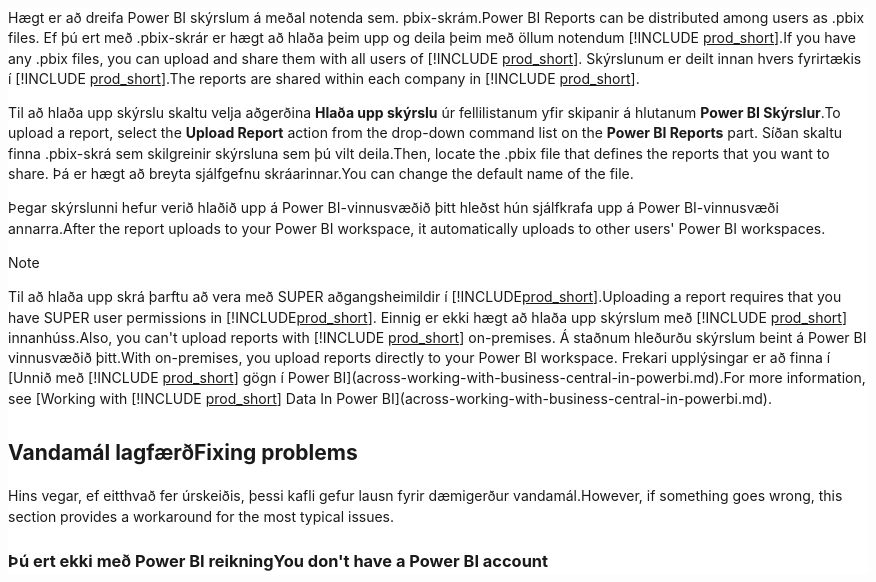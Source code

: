 <span data-ttu-id="3e1de-187">Hægt er að dreifa Power BI skýrslum á meðal notenda sem. pbix-skrám.</span><span class="sxs-lookup"><span data-stu-id="3e1de-187">Power BI Reports can be distributed among users as .pbix files.</span></span> <span data-ttu-id="3e1de-188">Ef þú ert með .pbix-skrár er hægt að hlaða þeim upp og deila þeim með öllum notendum [!INCLUDE [prod_short](includes/prod_short.md)].</span><span class="sxs-lookup"><span data-stu-id="3e1de-188">If you have any .pbix files, you can upload and share them with all users of [!INCLUDE [prod_short](includes/prod_short.md)].</span></span> <span data-ttu-id="3e1de-189">Skýrslunum er deilt innan hvers fyrirtækis í [!INCLUDE [prod_short](includes/prod_short.md)].</span><span class="sxs-lookup"><span data-stu-id="3e1de-189">The reports are shared within each company in [!INCLUDE [prod_short](includes/prod_short.md)].</span></span>  

<span data-ttu-id="3e1de-190">Til að hlaða upp skýrslu skaltu velja aðgerðina **Hlaða upp skýrslu** úr fellilistanum yfir skipanir á hlutanum **Power BI Skýrslur**.</span><span class="sxs-lookup"><span data-stu-id="3e1de-190">To upload a report, select the **Upload Report** action from the drop-down command list on the **Power BI Reports** part.</span></span> <span data-ttu-id="3e1de-191">Síðan skaltu finna .pbix-skrá sem skilgreinir skýrsluna sem þú vilt deila.</span><span class="sxs-lookup"><span data-stu-id="3e1de-191">Then, locate the .pbix file that defines the reports that you want to share.</span></span> <span data-ttu-id="3e1de-192">Þá er hægt að breyta sjálfgefnu skráarinnar.</span><span class="sxs-lookup"><span data-stu-id="3e1de-192">You can change the default name of the file.</span></span>  

<span data-ttu-id="3e1de-193">Þegar skýrslunni hefur verið hlaðið upp á Power BI-vinnusvæðið þitt hleðst hún sjálfkrafa upp á Power BI-vinnusvæði annarra.</span><span class="sxs-lookup"><span data-stu-id="3e1de-193">After the report uploads to your Power BI workspace, it automatically uploads to other users' Power BI workspaces.</span></span>

> [!NOTE]
> <span data-ttu-id="3e1de-194">Til að hlaða upp skrá þarftu að vera með SUPER aðgangsheimildir í [!INCLUDE[prod_short](includes/prod_short.md)].</span><span class="sxs-lookup"><span data-stu-id="3e1de-194">Uploading a report requires that you have SUPER user permissions in [!INCLUDE[prod_short](includes/prod_short.md)].</span></span> <span data-ttu-id="3e1de-195">Einnig er ekki hægt að hlaða upp skýrslum með [!INCLUDE [prod_short](includes/prod_short.md)] innanhúss.</span><span class="sxs-lookup"><span data-stu-id="3e1de-195">Also, you can't upload reports with [!INCLUDE [prod_short](includes/prod_short.md)] on-premises.</span></span> <span data-ttu-id="3e1de-196">Á staðnum hleðurðu skýrslum beint á Power BI vinnusvæðið þitt.</span><span class="sxs-lookup"><span data-stu-id="3e1de-196">With on-premises, you upload reports directly to your Power BI workspace.</span></span> <span data-ttu-id="3e1de-197">Frekari upplýsingar er að finna í [Unnið með [!INCLUDE [prod_short](includes/prod_short.md)] gögn í Power BI](across-working-with-business-central-in-powerbi.md).</span><span class="sxs-lookup"><span data-stu-id="3e1de-197">For more information, see [Working with [!INCLUDE [prod_short](includes/prod_short.md)] Data In Power BI](across-working-with-business-central-in-powerbi.md).</span></span>

## <a name="fixing-problems"></a><span data-ttu-id="3e1de-198">Vandamál lagfærð</span><span class="sxs-lookup"><span data-stu-id="3e1de-198">Fixing problems</span></span>

<span data-ttu-id="3e1de-199">Hins vegar, ef eitthvað fer úrskeiðis, þessi kafli gefur lausn fyrir dæmigerður vandamál.</span><span class="sxs-lookup"><span data-stu-id="3e1de-199">However, if something goes wrong, this section provides a workaround for the most typical issues.</span></span>  

### <a name="you-dont-have-a-power-bi-account"></a><span data-ttu-id="3e1de-200">Þú ert ekki með Power BI reikning</span><span class="sxs-lookup"><span data-stu-id="3e1de-200">You don't have a Power BI account</span></span>
